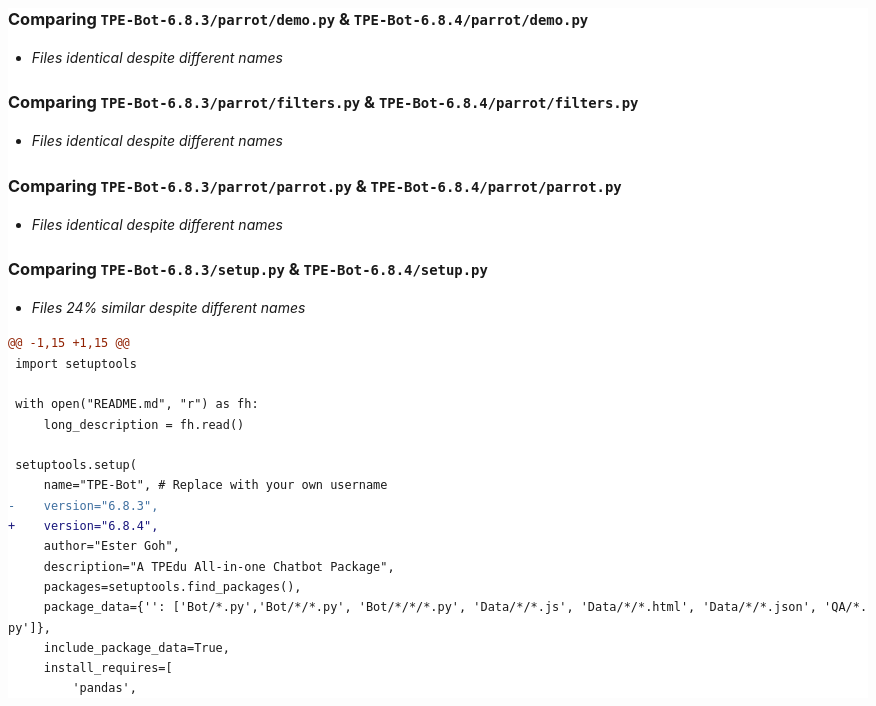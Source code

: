 ### Comparing `TPE-Bot-6.8.3/parrot/demo.py` & `TPE-Bot-6.8.4/parrot/demo.py`

 * *Files identical despite different names*

### Comparing `TPE-Bot-6.8.3/parrot/filters.py` & `TPE-Bot-6.8.4/parrot/filters.py`

 * *Files identical despite different names*

### Comparing `TPE-Bot-6.8.3/parrot/parrot.py` & `TPE-Bot-6.8.4/parrot/parrot.py`

 * *Files identical despite different names*

### Comparing `TPE-Bot-6.8.3/setup.py` & `TPE-Bot-6.8.4/setup.py`

 * *Files 24% similar despite different names*

```diff
@@ -1,15 +1,15 @@
 import setuptools
 
 with open("README.md", "r") as fh:
     long_description = fh.read()
 
 setuptools.setup(
     name="TPE-Bot", # Replace with your own username
-    version="6.8.3",
+    version="6.8.4",
     author="Ester Goh",
     description="A TPEdu All-in-one Chatbot Package",
     packages=setuptools.find_packages(),
     package_data={'': ['Bot/*.py','Bot/*/*.py', 'Bot/*/*/*.py', 'Data/*/*.js', 'Data/*/*.html', 'Data/*/*.json', 'QA/*.py']},
     include_package_data=True,
     install_requires=[
         'pandas',
```

